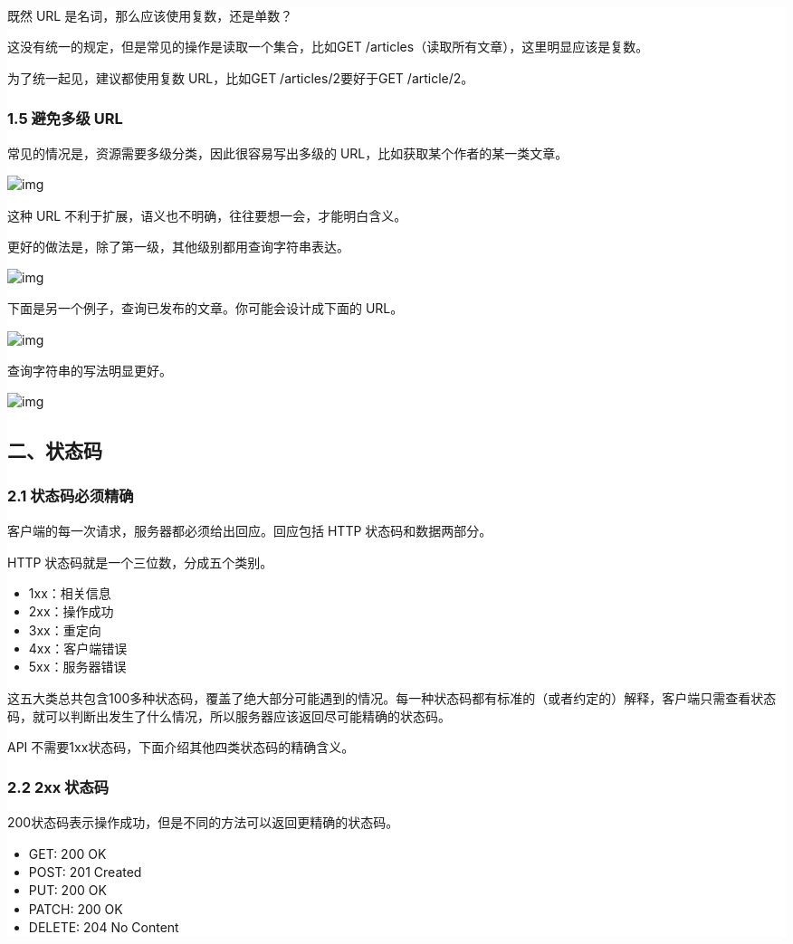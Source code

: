 既然 URL 是名词，那么应该使用复数，还是单数？

这没有统一的规定，但是常见的操作是读取一个集合，比如GET /articles（读取所有文章），这里明显应该是复数。

为了统一起见，建议都使用复数 URL，比如GET /articles/2要好于GET /article/2。

### **1.5 避免多级 URL**

常见的情况是，资源需要多级分类，因此很容易写出多级的 URL，比如获取某个作者的某一类文章。

![img](https://ask.qcloudimg.com/http-save/yehe-1203634/uwz9u854pb.png)

这种 URL 不利于扩展，语义也不明确，往往要想一会，才能明白含义。

更好的做法是，除了第一级，其他级别都用查询字符串表达。

![img](https://ask.qcloudimg.com/http-save/yehe-1203634/rmfmg5bl9s.png)

下面是另一个例子，查询已发布的文章。你可能会设计成下面的 URL。

![img](https://ask.qcloudimg.com/http-save/yehe-1203634/s9hgbx0erb.png)

查询字符串的写法明显更好。

![img](https://ask.qcloudimg.com/http-save/yehe-1203634/del8hfuomu.png)

## **二、状态码**

### **2.1 状态码必须精确**

客户端的每一次请求，服务器都必须给出回应。回应包括 HTTP 状态码和数据两部分。

HTTP 状态码就是一个三位数，分成五个类别。

> 

- 1xx：相关信息
- 2xx：操作成功
- 3xx：重定向
- 4xx：客户端错误
- 5xx：服务器错误

这五大类总共包含100多种状态码，覆盖了绝大部分可能遇到的情况。每一种状态码都有标准的（或者约定的）解释，客户端只需查看状态码，就可以判断出发生了什么情况，所以服务器应该返回尽可能精确的状态码。

API 不需要1xx状态码，下面介绍其他四类状态码的精确含义。

### **2.2 2xx 状态码**

200状态码表示操作成功，但是不同的方法可以返回更精确的状态码。

> 

- GET: 200 OK
- POST: 201 Created
- PUT: 200 OK
- PATCH: 200 OK
- DELETE: 204 No Content
